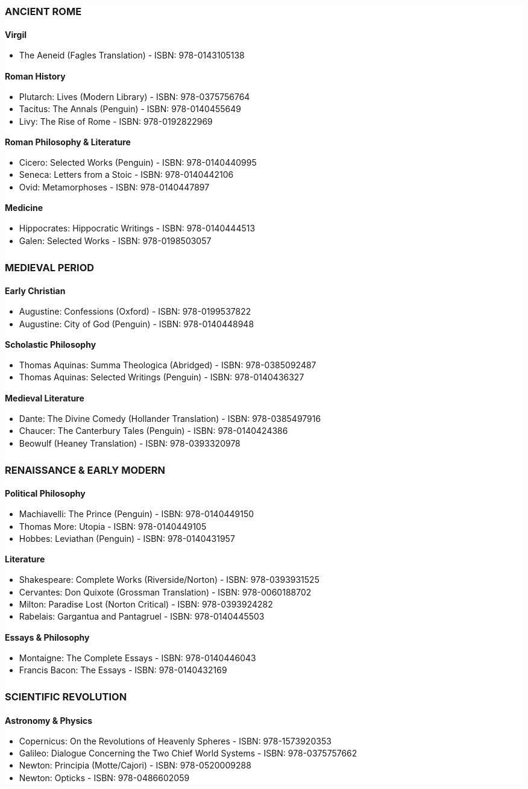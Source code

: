 ### ANCIENT ROME

**Virgil**
- The Aeneid (Fagles Translation) - ISBN: 978-0143105138

**Roman History**
- Plutarch: Lives (Modern Library) - ISBN: 978-0375756764
- Tacitus: The Annals (Penguin) - ISBN: 978-0140455649
- Livy: The Rise of Rome - ISBN: 978-0192822969

**Roman Philosophy & Literature**
- Cicero: Selected Works (Penguin) - ISBN: 978-0140440995
- Seneca: Letters from a Stoic - ISBN: 978-0140442106
- Ovid: Metamorphoses - ISBN: 978-0140447897

**Medicine**
- Hippocrates: Hippocratic Writings - ISBN: 978-0140444513
- Galen: Selected Works - ISBN: 978-0198503057

### MEDIEVAL PERIOD

**Early Christian**
- Augustine: Confessions (Oxford) - ISBN: 978-0199537822
- Augustine: City of God (Penguin) - ISBN: 978-0140448948

**Scholastic Philosophy**
- Thomas Aquinas: Summa Theologica (Abridged) - ISBN: 978-0385092487
- Thomas Aquinas: Selected Writings (Penguin) - ISBN: 978-0140436327

**Medieval Literature**
- Dante: The Divine Comedy (Hollander Translation) - ISBN: 978-0385497916
- Chaucer: The Canterbury Tales (Penguin) - ISBN: 978-0140424386
- Beowulf (Heaney Translation) - ISBN: 978-0393320978

### RENAISSANCE & EARLY MODERN

**Political Philosophy**
- Machiavelli: The Prince (Penguin) - ISBN: 978-0140449150
- Thomas More: Utopia - ISBN: 978-0140449105
- Hobbes: Leviathan (Penguin) - ISBN: 978-0140431957

**Literature**
- Shakespeare: Complete Works (Riverside/Norton) - ISBN: 978-0393931525
- Cervantes: Don Quixote (Grossman Translation) - ISBN: 978-0060188702
- Milton: Paradise Lost (Norton Critical) - ISBN: 978-0393924282
- Rabelais: Gargantua and Pantagruel - ISBN: 978-0140445503

**Essays & Philosophy**
- Montaigne: The Complete Essays - ISBN: 978-0140446043
- Francis Bacon: The Essays - ISBN: 978-0140432169

### SCIENTIFIC REVOLUTION

**Astronomy & Physics**
- Copernicus: On the Revolutions of Heavenly Spheres - ISBN: 978-1573920353
- Galileo: Dialogue Concerning the Two Chief World Systems - ISBN: 978-0375757662
- Newton: Principia (Motte/Cajori) - ISBN: 978-0520009288
- Newton: Opticks - ISBN: 978-0486602059
